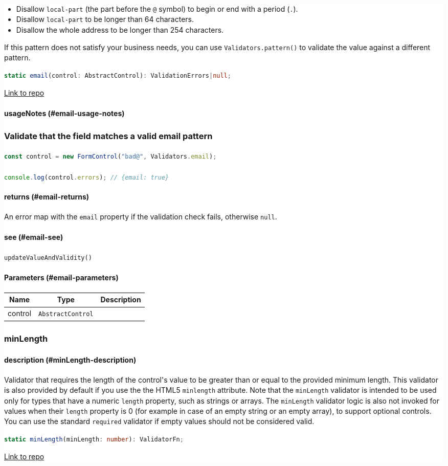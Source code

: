 - Disallow `local-part` (the part before the `@` symbol) to begin or end with a period (`.`).
- Disallow `local-part` to be longer than 64 characters.
- Disallow the whole address to be longer than 254 characters.

If this pattern does not satisfy your business needs, you can use `Validators.pattern()` to
validate the value against a different pattern.

```ts
static email(control: AbstractControl): ValidationErrors|null;
```

[Link to repo](https://github.com/timdeschryver/angular/blob/master/packages/forms/src/validators.ts#L264-L269)

#### usageNotes (#email-usage-notes)

### Validate that the field matches a valid email pattern

```typescript
const control = new FormControl("bad@", Validators.email);

console.log(control.errors); // {email: true}
```

#### returns (#email-returns)

An error map with the `email` property
if the validation check fails, otherwise `null`.

#### see (#email-see)

`updateValueAndValidity()`

#### Parameters (#email-parameters)

| Name    | Type              | Description |
| ------- | ----------------- | ----------- |
| control | `AbstractControl` |             |

### minLength

#### description (#minLength-description)

Validator that requires the length of the control's value to be greater than or equal
to the provided minimum length. This validator is also provided by default if you use the
the HTML5 `minlength` attribute. Note that the `minLength` validator is intended to be used
only for types that have a numeric `length` property, such as strings or arrays. The
`minLength` validator logic is also not invoked for values when their `length` property is 0
(for example in case of an empty string or an empty array), to support optional controls. You
can use the standard `required` validator if empty values should not be considered valid.

```ts
static minLength(minLength: number): ValidatorFn;
```

[Link to repo](https://github.com/timdeschryver/angular/blob/master/packages/forms/src/validators.ts#L301-L313)
